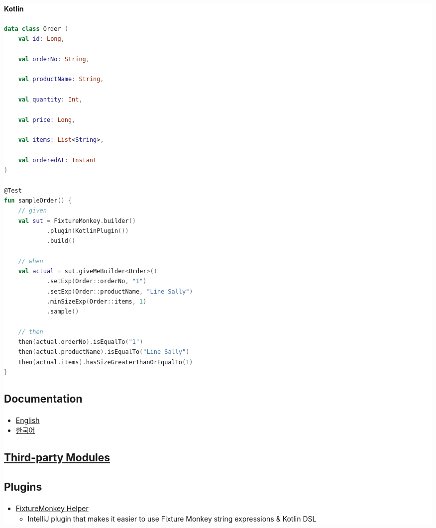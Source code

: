 #### Kotlin

```kotlin
data class Order (
    val id: Long,

    val orderNo: String,

    val productName: String,

    val quantity: Int,

    val price: Long,

    val items: List<String>,

    val orderedAt: Instant
)

@Test
fun sampleOrder() {
    // given
    val sut = FixtureMonkey.builder()
            .plugin(KotlinPlugin())
            .build()

    // when
    val actual = sut.giveMeBuilder<Order>()
            .setExp(Order::orderNo, "1")
            .setExp(Order::productName, "Line Sally")
            .minSizeExp(Order::items, 1)
            .sample()

    // then
    then(actual.orderNo).isEqualTo("1")
    then(actual.productName).isEqualTo("Line Sally")
    then(actual.items).hasSizeGreaterThanOrEqualTo(1)
}
```

## Documentation
* [English](https://naver.github.io/fixture-monkey)
* [한국어](https://naver.github.io/fixture-monkey/kr)

## [Third-party Modules](https://naver.github.io/fixture-monkey/docs/v0.4/third-party-modules/)

## Plugins
* [FixtureMonkey Helper](https://plugins.jetbrains.com/plugin/19589-fixturemonkey-helper)
  - IntelliJ plugin that makes it easier to use Fixture Monkey string expressions & Kotlin DSL
